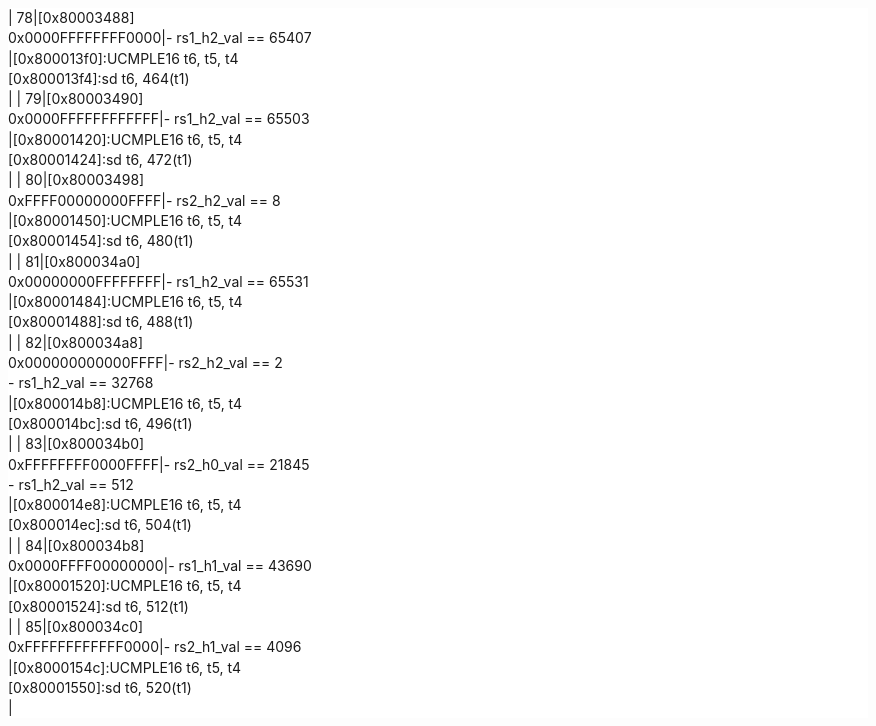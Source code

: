 |  78|[0x80003488]<br>0x0000FFFFFFFF0000|- rs1_h2_val == 65407<br>                                                                                                                                                                                                                                                                                                                                                                                                                                                                                                                                                               |[0x800013f0]:UCMPLE16 t6, t5, t4<br> [0x800013f4]:sd t6, 464(t1)<br>    |
|  79|[0x80003490]<br>0x0000FFFFFFFFFFFF|- rs1_h2_val == 65503<br>                                                                                                                                                                                                                                                                                                                                                                                                                                                                                                                                                               |[0x80001420]:UCMPLE16 t6, t5, t4<br> [0x80001424]:sd t6, 472(t1)<br>    |
|  80|[0x80003498]<br>0xFFFF00000000FFFF|- rs2_h2_val == 8<br>                                                                                                                                                                                                                                                                                                                                                                                                                                                                                                                                                                   |[0x80001450]:UCMPLE16 t6, t5, t4<br> [0x80001454]:sd t6, 480(t1)<br>    |
|  81|[0x800034a0]<br>0x00000000FFFFFFFF|- rs1_h2_val == 65531<br>                                                                                                                                                                                                                                                                                                                                                                                                                                                                                                                                                               |[0x80001484]:UCMPLE16 t6, t5, t4<br> [0x80001488]:sd t6, 488(t1)<br>    |
|  82|[0x800034a8]<br>0x000000000000FFFF|- rs2_h2_val == 2<br> - rs1_h2_val == 32768<br>                                                                                                                                                                                                                                                                                                                                                                                                                                                                                                                                         |[0x800014b8]:UCMPLE16 t6, t5, t4<br> [0x800014bc]:sd t6, 496(t1)<br>    |
|  83|[0x800034b0]<br>0xFFFFFFFF0000FFFF|- rs2_h0_val == 21845<br> - rs1_h2_val == 512<br>                                                                                                                                                                                                                                                                                                                                                                                                                                                                                                                                       |[0x800014e8]:UCMPLE16 t6, t5, t4<br> [0x800014ec]:sd t6, 504(t1)<br>    |
|  84|[0x800034b8]<br>0x0000FFFF00000000|- rs1_h1_val == 43690<br>                                                                                                                                                                                                                                                                                                                                                                                                                                                                                                                                                               |[0x80001520]:UCMPLE16 t6, t5, t4<br> [0x80001524]:sd t6, 512(t1)<br>    |
|  85|[0x800034c0]<br>0xFFFFFFFFFFFF0000|- rs2_h1_val == 4096<br>                                                                                                                                                                                                                                                                                                                                                                                                                                                                                                                                                                |[0x8000154c]:UCMPLE16 t6, t5, t4<br> [0x80001550]:sd t6, 520(t1)<br>    |
